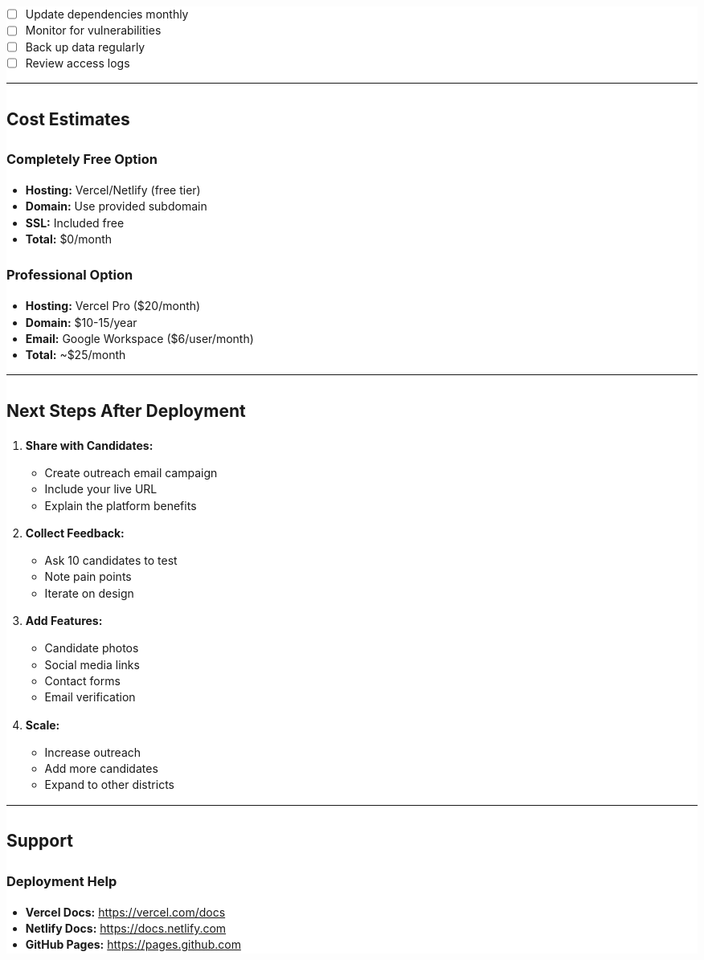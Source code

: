 - [ ] Update dependencies monthly
- [ ] Monitor for vulnerabilities
- [ ] Back up data regularly
- [ ] Review access logs

---

## Cost Estimates

### Completely Free Option
- **Hosting:** Vercel/Netlify (free tier)
- **Domain:** Use provided subdomain
- **SSL:** Included free
- **Total:** $0/month

### Professional Option
- **Hosting:** Vercel Pro ($20/month)
- **Domain:** $10-15/year
- **Email:** Google Workspace ($6/user/month)
- **Total:** ~$25/month

---

## Next Steps After Deployment

1. **Share with Candidates:**
   - Create outreach email campaign
   - Include your live URL
   - Explain the platform benefits

2. **Collect Feedback:**
   - Ask 10 candidates to test
   - Note pain points
   - Iterate on design

3. **Add Features:**
   - Candidate photos
   - Social media links
   - Contact forms
   - Email verification

4. **Scale:**
   - Increase outreach
   - Add more candidates
   - Expand to other districts

---

## Support

### Deployment Help
- **Vercel Docs:** https://vercel.com/docs
- **Netlify Docs:** https://docs.netlify.com
- **GitHub Pages:** https://pages.github.com
